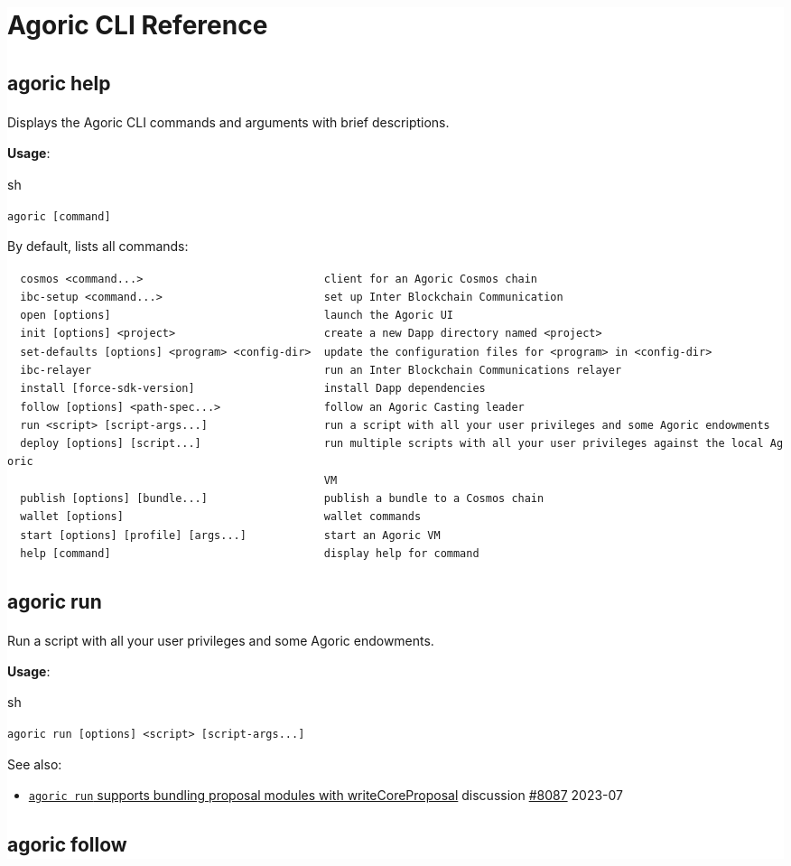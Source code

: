 

Agoric CLI Reference [​](#agoric-cli-reference)
===============================================

agoric help [​](#agoric-help)
-----------------------------

Displays the Agoric CLI commands and arguments with brief descriptions.

**Usage**:

sh
```
agoric [command]
```

By default, lists all commands:

```
  cosmos <command...>                            client for an Agoric Cosmos chain
  ibc-setup <command...>                         set up Inter Blockchain Communication
  open [options]                                 launch the Agoric UI
  init [options] <project>                       create a new Dapp directory named <project>
  set-defaults [options] <program> <config-dir>  update the configuration files for <program> in <config-dir>
  ibc-relayer                                    run an Inter Blockchain Communications relayer
  install [force-sdk-version]                    install Dapp dependencies
  follow [options] <path-spec...>                follow an Agoric Casting leader
  run <script> [script-args...]                  run a script with all your user privileges and some Agoric endowments
  deploy [options] [script...]                   run multiple scripts with all your user privileges against the local Agoric
                                                 VM
  publish [options] [bundle...]                  publish a bundle to a Cosmos chain
  wallet [options]                               wallet commands
  start [options] [profile] [args...]            start an Agoric VM
  help [command]                                 display help for command
```

agoric run [​](#agoric-run)
---------------------------

Run a script with all your user privileges and some Agoric endowments.

**Usage**:

sh
```
agoric run [options] <script> [script-args...]
```

See also:

* [`agoric run` supports bundling proposal modules with writeCoreProposal](https://github.com/Agoric/agoric-sdk/discussions/8087#discussioncomment-6534378) discussion [#8087](https://github.com/Agoric/agoric-sdk/discussions/8087) 2023-07

agoric follow [​](#agoric-follow)
---------------------------------
